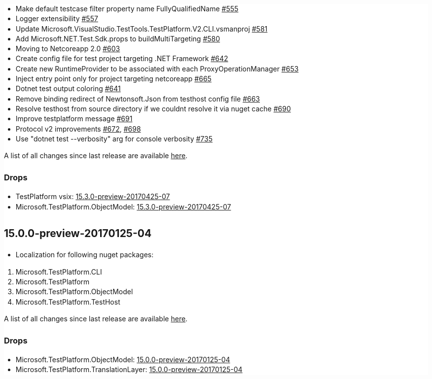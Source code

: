 * Make default testcase filter property name FullyQualifiedName [#555](https://github.com/Microsoft/vstest/pull/555)
* Logger extensibility [#557](https://github.com/Microsoft/vstest/pull/557)
* Update Microsoft.VisualStudio.TestTools.TestPlatform.V2.CLI.vsmanproj [#581](https://github.com/Microsoft/vstest/pull/581)
* Add Microsoft.NET.Test.Sdk.props to buildMultiTargeting [#580](https://github.com/Microsoft/vstest/pull/580)
* Moving to Netcoreapp 2.0 [#603](https://github.com/Microsoft/vstest/pull/603)
* Create config file for test project targeting .NET Framework [#642](https://github.com/Microsoft/vstest/pull/642)
* Create new RuntimeProvider to be associated with each ProxyOperationManager [#653](https://github.com/Microsoft/vstest/pull/653)
* Inject entry point only for project targeting netcoreapp [#665](https://github.com/Microsoft/vstest/pull/665)
* Dotnet test output coloring [#641](https://github.com/Microsoft/vstest/pull/641)
* Remove binding redirect of Newtonsoft.Json from testhost config file [#663](https://github.com/Microsoft/vstest/pull/663)
* Resolve testhost from source directory if we couldnt resolve it via nuget cache [#690](https://github.com/Microsoft/vstest/pull/690)
* Improve testplatform message [#691](https://github.com/Microsoft/vstest/pull/691)
* Protocol v2 improvements [#672](https://github.com/Microsoft/vstest/pull/672), [#698](https://github.com/Microsoft/vstest/pull/698)
* Use "dotnet test --verbosity" arg for console verbosity [#735](https://github.com/Microsoft/vstest/pull/735)

A list of all changes since last release are available [here](https://github.com/Microsoft/vstest/compare/v15.0.0...v15.3.0-preview-20170425-07).

### Drops

* TestPlatform vsix: [15.3.0-preview-20170425-07](https://vsdrop.corp.microsoft.com/file/v1/Products/DevDiv/Microsoft/vstest/master/20170425-07;/TestPlatform.vsix)
* Microsoft.TestPlatform.ObjectModel: [15.3.0-preview-20170425-07](http://www.nuget.org/packages/Microsoft.TestPlatform.ObjectModel/15.3.0-preview-20170425-07)

## 15.0.0-preview-20170125-04

* Localization for following nuget packages:
 1) Microsoft.TestPlatform.CLI
 2) Microsoft.TestPlatform
 3) Microsoft.TestPlatform.ObjectModel
 4) Microsoft.TestPlatform.TestHost

A list of all changes since last release are available [here](https://github.com/Microsoft/vstest/compare/v15.0.0-preview-20170123-02...15.0.0-preview-20170125-04).

### Drops

* Microsoft.TestPlatform.ObjectModel: [15.0.0-preview-20170125-04](https://dotnet.myget.org/feed/vstest/package/nuget/Microsoft.TestPlatform.ObjectModel/15.0.0-preview-20170125-04)
* Microsoft.TestPlatform.TranslationLayer: [15.0.0-preview-20170125-04](https://dotnet.myget.org/feed/vstest/package/nuget/Microsoft.TestPlatform.TranslationLayer/15.0.0-preview-20170125-04)
